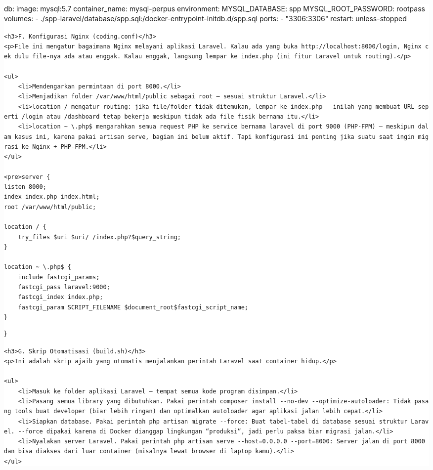   db:
    image: mysql:5.7
    container_name: mysql-perpus
    environment:
      MYSQL_DATABASE: spp
      MYSQL_ROOT_PASSWORD: rootpass
    volumes:
      - ./spp-laravel/database/spp.sql:/docker-entrypoint-initdb.d/spp.sql
    ports:
      - "3306:3306"
    restart: unless-stopped</pre>

    <h3>F. Konfigurasi Nginx (coding.conf)</h3>
    <p>File ini mengatur bagaimana Nginx melayani aplikasi Laravel. Kalau ada yang buka http://localhost:8000/login, Nginx cek dulu file-nya ada atau enggak. Kalau enggak, langsung lempar ke index.php (ini fitur Laravel untuk routing).</p>

    <ul>
        <li>Mendengarkan permintaan di port 8000.</li>
        <li>Menjadikan folder /var/www/html/public sebagai root — sesuai struktur Laravel.</li>
        <li>location / mengatur routing: jika file/folder tidak ditemukan, lempar ke index.php — inilah yang membuat URL seperti /login atau /dashboard tetap bekerja meskipun tidak ada file fisik bernama itu.</li>
        <li>location ~ \.php$ mengarahkan semua request PHP ke service bernama laravel di port 9000 (PHP-FPM) — meskipun dalam kasus ini, karena pakai artisan serve, bagian ini belum aktif. Tapi konfigurasi ini penting jika suatu saat ingin migrasi ke Nginx + PHP-FPM.</li>
    </ul>

    <pre>server {
    listen 8000;
    index index.php index.html;
    root /var/www/html/public;

    location / {
        try_files $uri $uri/ /index.php?$query_string;
    }

    location ~ \.php$ {
        include fastcgi_params;
        fastcgi_pass laravel:9000;
        fastcgi_index index.php;
        fastcgi_param SCRIPT_FILENAME $document_root$fastcgi_script_name;
    }
}</pre>

    <h3>G. Skrip Otomatisasi (build.sh)</h3>
    <p>Ini adalah skrip ajaib yang otomatis menjalankan perintah Laravel saat container hidup.</p>

    <ul>
        <li>Masuk ke folder aplikasi Laravel — tempat semua kode program disimpan.</li>
        <li>Pasang semua library yang dibutuhkan. Pakai perintah composer install --no-dev --optimize-autoloader: Tidak pasang tools buat developer (biar lebih ringan) dan optimalkan autoloader agar aplikasi jalan lebih cepat.</li>
        <li>Siapkan database. Pakai perintah php artisan migrate --force: Buat tabel-tabel di database sesuai struktur Laravel. --force dipakai karena di Docker dianggap lingkungan “produksi”, jadi perlu paksa biar migrasi jalan.</li>
        <li>Nyalakan server Laravel. Pakai perintah php artisan serve --host=0.0.0.0 --port=8000: Server jalan di port 8000 dan bisa diakses dari luar container (misalnya lewat browser di laptop kamu).</li>
    </ul>

